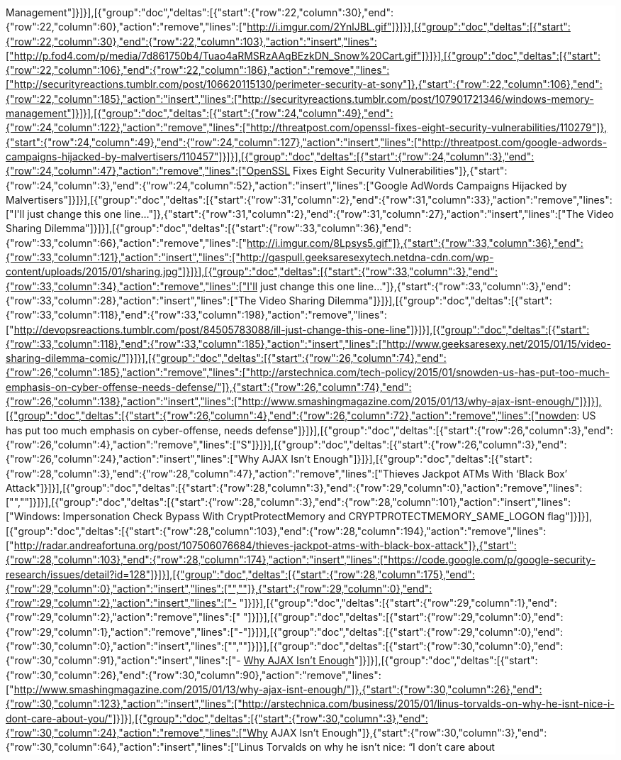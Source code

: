 Management"]}]}],[{"group":"doc","deltas":[{"start":{"row":22,"column":30},"end":{"row":22,"column":60},"action":"remove","lines":["http://i.imgur.com/2YnlJBL.gif"]}]}],[{"group":"doc","deltas":[{"start":{"row":22,"column":30},"end":{"row":22,"column":103},"action":"insert","lines":["http://p.fod4.com/p/media/7d861750b4/Tuao4aRMSRzAAqBEzkDN_Snow%20Cart.gif"]}]}],[{"group":"doc","deltas":[{"start":{"row":22,"column":106},"end":{"row":22,"column":186},"action":"remove","lines":["http://securityreactions.tumblr.com/post/106620115130/perimeter-security-at-sony"]},{"start":{"row":22,"column":106},"end":{"row":22,"column":185},"action":"insert","lines":["http://securityreactions.tumblr.com/post/107901721346/windows-memory-management"]}]}],[{"group":"doc","deltas":[{"start":{"row":24,"column":49},"end":{"row":24,"column":122},"action":"remove","lines":["http://threatpost.com/openssl-fixes-eight-security-vulnerabilities/110279"]},{"start":{"row":24,"column":49},"end":{"row":24,"column":127},"action":"insert","lines":["http://threatpost.com/google-adwords-campaigns-hijacked-by-malvertisers/110457"]}]}],[{"group":"doc","deltas":[{"start":{"row":24,"column":3},"end":{"row":24,"column":47},"action":"remove","lines":["OpenSSL Fixes Eight Security Vulnerabilities"]},{"start":{"row":24,"column":3},"end":{"row":24,"column":52},"action":"insert","lines":["Google AdWords Campaigns Hijacked by Malvertisers"]}]}],[{"group":"doc","deltas":[{"start":{"row":31,"column":2},"end":{"row":31,"column":33},"action":"remove","lines":["I'll just change this one line…"]},{"start":{"row":31,"column":2},"end":{"row":31,"column":27},"action":"insert","lines":["The Video Sharing Dilemma"]}]}],[{"group":"doc","deltas":[{"start":{"row":33,"column":36},"end":{"row":33,"column":66},"action":"remove","lines":["http://i.imgur.com/8Lpsys5.gif"]},{"start":{"row":33,"column":36},"end":{"row":33,"column":121},"action":"insert","lines":["http://gaspull.geeksaresexytech.netdna-cdn.com/wp-content/uploads/2015/01/sharing.jpg"]}]}],[{"group":"doc","deltas":[{"start":{"row":33,"column":3},"end":{"row":33,"column":34},"action":"remove","lines":["I'll just change this one line…"]},{"start":{"row":33,"column":3},"end":{"row":33,"column":28},"action":"insert","lines":["The Video Sharing Dilemma"]}]}],[{"group":"doc","deltas":[{"start":{"row":33,"column":118},"end":{"row":33,"column":198},"action":"remove","lines":["http://devopsreactions.tumblr.com/post/84505783088/ill-just-change-this-one-line"]}]}],[{"group":"doc","deltas":[{"start":{"row":33,"column":118},"end":{"row":33,"column":185},"action":"insert","lines":["http://www.geeksaresexy.net/2015/01/15/video-sharing-dilemma-comic/"]}]}],[{"group":"doc","deltas":[{"start":{"row":26,"column":74},"end":{"row":26,"column":185},"action":"remove","lines":["http://arstechnica.com/tech-policy/2015/01/snowden-us-has-put-too-much-emphasis-on-cyber-offense-needs-defense/"]},{"start":{"row":26,"column":74},"end":{"row":26,"column":138},"action":"insert","lines":["http://www.smashingmagazine.com/2015/01/13/why-ajax-isnt-enough/"]}]}],[{"group":"doc","deltas":[{"start":{"row":26,"column":4},"end":{"row":26,"column":72},"action":"remove","lines":["nowden: US has put too much emphasis on cyber-offense, needs defense"]}]}],[{"group":"doc","deltas":[{"start":{"row":26,"column":3},"end":{"row":26,"column":4},"action":"remove","lines":["S"]}]}],[{"group":"doc","deltas":[{"start":{"row":26,"column":3},"end":{"row":26,"column":24},"action":"insert","lines":["Why AJAX Isn’t Enough"]}]}],[{"group":"doc","deltas":[{"start":{"row":28,"column":3},"end":{"row":28,"column":47},"action":"remove","lines":["Thieves Jackpot ATMs With ‘Black Box’ Attack"]}]}],[{"group":"doc","deltas":[{"start":{"row":28,"column":3},"end":{"row":29,"column":0},"action":"remove","lines":["",""]}]}],[{"group":"doc","deltas":[{"start":{"row":28,"column":3},"end":{"row":28,"column":101},"action":"insert","lines":["Windows: Impersonation Check Bypass With CryptProtectMemory and CRYPTPROTECTMEMORY_SAME_LOGON flag"]}]}],[{"group":"doc","deltas":[{"start":{"row":28,"column":103},"end":{"row":28,"column":194},"action":"remove","lines":["http://radar.andreafortuna.org/post/107506076684/thieves-jackpot-atms-with-black-box-attack"]},{"start":{"row":28,"column":103},"end":{"row":28,"column":174},"action":"insert","lines":["https://code.google.com/p/google-security-research/issues/detail?id=128"]}]}],[{"group":"doc","deltas":[{"start":{"row":28,"column":175},"end":{"row":29,"column":0},"action":"insert","lines":["",""]},{"start":{"row":29,"column":0},"end":{"row":29,"column":2},"action":"insert","lines":["- "]}]}],[{"group":"doc","deltas":[{"start":{"row":29,"column":1},"end":{"row":29,"column":2},"action":"remove","lines":[" "]}]}],[{"group":"doc","deltas":[{"start":{"row":29,"column":0},"end":{"row":29,"column":1},"action":"remove","lines":["-"]}]}],[{"group":"doc","deltas":[{"start":{"row":29,"column":0},"end":{"row":30,"column":0},"action":"insert","lines":["",""]}]}],[{"group":"doc","deltas":[{"start":{"row":30,"column":0},"end":{"row":30,"column":91},"action":"insert","lines":["- [Why AJAX Isn’t Enough](http://www.smashingmagazine.com/2015/01/13/why-ajax-isnt-enough/)"]}]}],[{"group":"doc","deltas":[{"start":{"row":30,"column":26},"end":{"row":30,"column":90},"action":"remove","lines":["http://www.smashingmagazine.com/2015/01/13/why-ajax-isnt-enough/"]},{"start":{"row":30,"column":26},"end":{"row":30,"column":123},"action":"insert","lines":["http://arstechnica.com/business/2015/01/linus-torvalds-on-why-he-isnt-nice-i-dont-care-about-you/"]}]}],[{"group":"doc","deltas":[{"start":{"row":30,"column":3},"end":{"row":30,"column":24},"action":"remove","lines":["Why AJAX Isn’t Enough"]},{"start":{"row":30,"column":3},"end":{"row":30,"column":64},"action":"insert","lines":["Linus Torvalds on why he isn’t nice: “I don’t care about